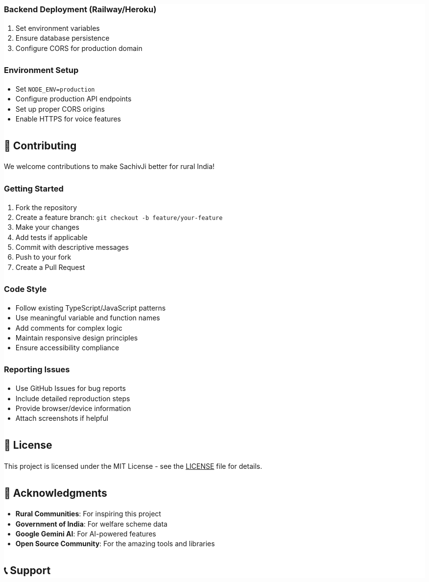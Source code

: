 ### Backend Deployment (Railway/Heroku)
1. Set environment variables
2. Ensure database persistence
3. Configure CORS for production domain

### Environment Setup
- Set `NODE_ENV=production`
- Configure production API endpoints
- Set up proper CORS origins
- Enable HTTPS for voice features

## 🤝 Contributing

We welcome contributions to make SachivJi better for rural India!

### Getting Started
1. Fork the repository
2. Create a feature branch: `git checkout -b feature/your-feature`
3. Make your changes
4. Add tests if applicable
5. Commit with descriptive messages
6. Push to your fork
7. Create a Pull Request

### Code Style
- Follow existing TypeScript/JavaScript patterns
- Use meaningful variable and function names
- Add comments for complex logic
- Maintain responsive design principles
- Ensure accessibility compliance

### Reporting Issues
- Use GitHub Issues for bug reports
- Include detailed reproduction steps
- Provide browser/device information
- Attach screenshots if helpful

## 📄 License

This project is licensed under the MIT License - see the [LICENSE](LICENSE) file for details.

## 🙏 Acknowledgments

- **Rural Communities**: For inspiring this project
- **Government of India**: For welfare scheme data
- **Google Gemini AI**: For AI-powered features
- **Open Source Community**: For the amazing tools and libraries

## 📞 Support
